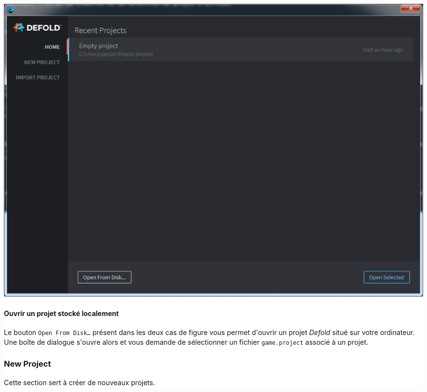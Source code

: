 ![Recent Projects](images/defold_recent_projects.png)

#### Ouvrir un projet stocké localement

Le bouton `Open From Disk…` présent dans les deux cas de figure vous permet d'ouvrir un projet *Defold* situé sur votre ordinateur. Une boîte de dialogue s'ouvre alors et vous demande de sélectionner un fichier `game.project` associé à un projet.

### New Project

Cette section sert à créer de nouveaux projets.
